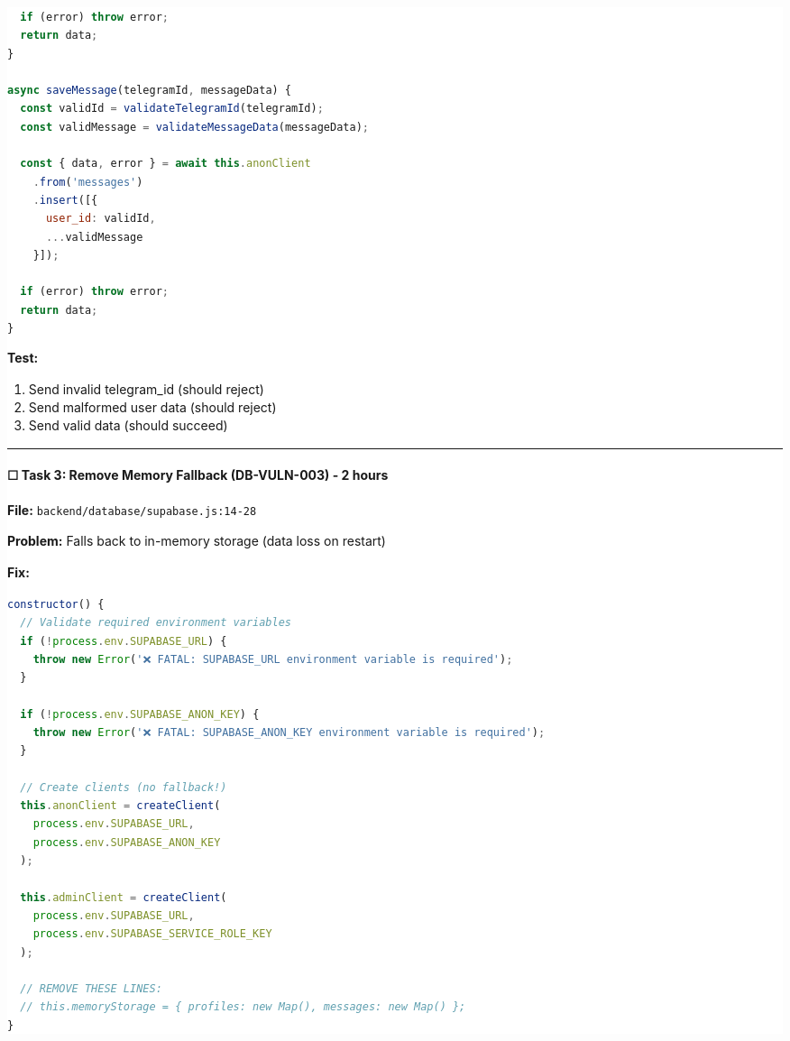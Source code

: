 ```javascript
  if (error) throw error;
  return data;
}

async saveMessage(telegramId, messageData) {
  const validId = validateTelegramId(telegramId);
  const validMessage = validateMessageData(messageData);
  
  const { data, error } = await this.anonClient
    .from('messages')
    .insert([{
      user_id: validId,
      ...validMessage
    }]);
    
  if (error) throw error;
  return data;
}
```

**Test:**
1. Send invalid telegram_id (should reject)
2. Send malformed user data (should reject)
3. Send valid data (should succeed)

---

#### ☐ Task 3: Remove Memory Fallback (DB-VULN-003) - 2 hours

**File:** `backend/database/supabase.js:14-28`

**Problem:** Falls back to in-memory storage (data loss on restart)

**Fix:**

```javascript
constructor() {
  // Validate required environment variables
  if (!process.env.SUPABASE_URL) {
    throw new Error('❌ FATAL: SUPABASE_URL environment variable is required');
  }
  
  if (!process.env.SUPABASE_ANON_KEY) {
    throw new Error('❌ FATAL: SUPABASE_ANON_KEY environment variable is required');
  }
  
  // Create clients (no fallback!)
  this.anonClient = createClient(
    process.env.SUPABASE_URL,
    process.env.SUPABASE_ANON_KEY
  );
  
  this.adminClient = createClient(
    process.env.SUPABASE_URL,
    process.env.SUPABASE_SERVICE_ROLE_KEY
  );
  
  // REMOVE THESE LINES:
  // this.memoryStorage = { profiles: new Map(), messages: new Map() };
}
```
